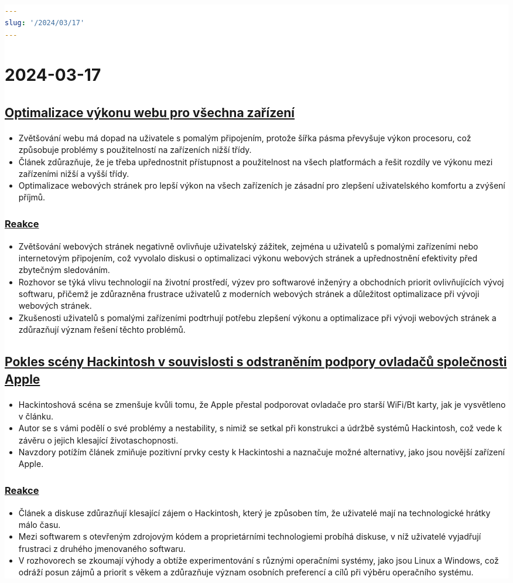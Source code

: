 ```yaml
---
slug: '/2024/03/17'
---
```


# 2024-03-17

## [Optimalizace výkonu webu pro všechna zařízení](https://danluu.com/slow-device/)

- Zvětšování webu má dopad na uživatele s pomalým připojením, protože šířka pásma převyšuje výkon procesoru, což způsobuje problémy s použitelností na zařízeních nižší třídy.
- Článek zdůrazňuje, že je třeba upřednostnit přístupnost a použitelnost na všech platformách a řešit rozdíly ve výkonu mezi zařízeními nižší a vyšší třídy.
- Optimalizace webových stránek pro lepší výkon na všech zařízeních je zásadní pro zlepšení uživatelského komfortu a zvýšení příjmů.

### [Reakce](https://news.ycombinator.com/item?id=39729057)

- Zvětšování webových stránek negativně ovlivňuje uživatelský zážitek, zejména u uživatelů s pomalými zařízeními nebo internetovým připojením, což vyvolalo diskusi o optimalizaci výkonu webových stránek a upřednostnění efektivity před zbytečným sledováním.
- Rozhovor se týká vlivu technologií na životní prostředí, výzev pro softwarové inženýry a obchodních priorit ovlivňujících vývoj softwaru, přičemž je zdůrazněna frustrace uživatelů z moderních webových stránek a důležitost optimalizace při vývoji webových stránek.
- Zkušenosti uživatelů s pomalými zařízeními podtrhují potřebu zlepšení výkonu a optimalizace při vývoji webových stránek a zdůrazňují význam řešení těchto problémů.

## [Pokles scény Hackintosh v souvislosti s odstraněním podpory ovladačů společnosti Apple](https://aplus.rs/2024/hackintosh-almost-dead/)

- Hackintoshová scéna se zmenšuje kvůli tomu, že Apple přestal podporovat ovladače pro starší WiFi/Bt karty, jak je vysvětleno v článku.
- Autor se s vámi podělí o své problémy a nestability, s nimiž se setkal při konstrukci a údržbě systémů Hackintosh, což vede k závěru o jejich klesající životaschopnosti.
- Navzdory potížím článek zmiňuje pozitivní prvky cesty k Hackintoshi a naznačuje možné alternativy, jako jsou novější zařízení Apple.

### [Reakce](https://news.ycombinator.com/item?id=39728146)

- Článek a diskuse zdůrazňují klesající zájem o Hackintosh, který je způsoben tím, že uživatelé mají na technologické hrátky málo času.
- Mezi softwarem s otevřeným zdrojovým kódem a proprietárními technologiemi probíhá diskuse, v níž uživatelé vyjadřují frustraci z druhého jmenovaného softwaru.
- V rozhovorech se zkoumají výhody a obtíže experimentování s různými operačními systémy, jako jsou Linux a Windows, což odráží posun zájmů a priorit s věkem a zdůrazňuje význam osobních preferencí a cílů při výběru operačního systému.

